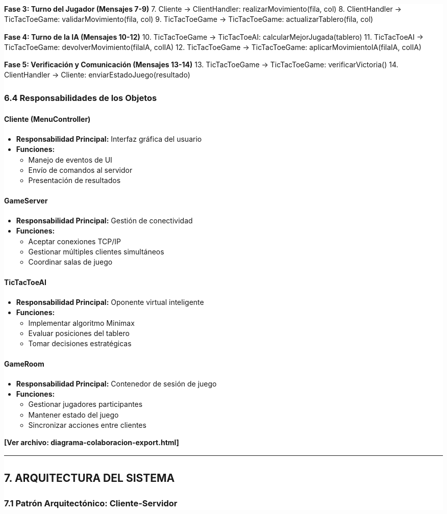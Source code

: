 **Fase 3: Turno del Jugador (Mensajes 7-9)**
7. Cliente → ClientHandler: realizarMovimiento(fila, col)
8. ClientHandler → TicTacToeGame: validarMovimiento(fila, col)
9. TicTacToeGame → TicTacToeGame: actualizarTablero(fila, col)

**Fase 4: Turno de la IA (Mensajes 10-12)**
10. TicTacToeGame → TicTacToeAI: calcularMejorJugada(tablero)
11. TicTacToeAI → TicTacToeGame: devolverMovimiento(filaIA, colIA)
12. TicTacToeGame → TicTacToeGame: aplicarMovimientoIA(filaIA, colIA)

**Fase 5: Verificación y Comunicación (Mensajes 13-14)**
13. TicTacToeGame → TicTacToeGame: verificarVictoria()
14. ClientHandler → Cliente: enviarEstadoJuego(resultado)

### 6.4 Responsabilidades de los Objetos

#### Cliente (MenuController)
- **Responsabilidad Principal:** Interfaz gráfica del usuario
- **Funciones:**
  - Manejo de eventos de UI
  - Envío de comandos al servidor
  - Presentación de resultados

#### GameServer
- **Responsabilidad Principal:** Gestión de conectividad
- **Funciones:**
  - Aceptar conexiones TCP/IP
  - Gestionar múltiples clientes simultáneos
  - Coordinar salas de juego

#### TicTacToeAI
- **Responsabilidad Principal:** Oponente virtual inteligente
- **Funciones:**
  - Implementar algoritmo Minimax
  - Evaluar posiciones del tablero
  - Tomar decisiones estratégicas

#### GameRoom
- **Responsabilidad Principal:** Contenedor de sesión de juego
- **Funciones:**
  - Gestionar jugadores participantes
  - Mantener estado del juego
  - Sincronizar acciones entre clientes

**[Ver archivo: diagrama-colaboracion-export.html]**

---

## 7. ARQUITECTURA DEL SISTEMA

### 7.1 Patrón Arquitectónico: Cliente-Servidor
